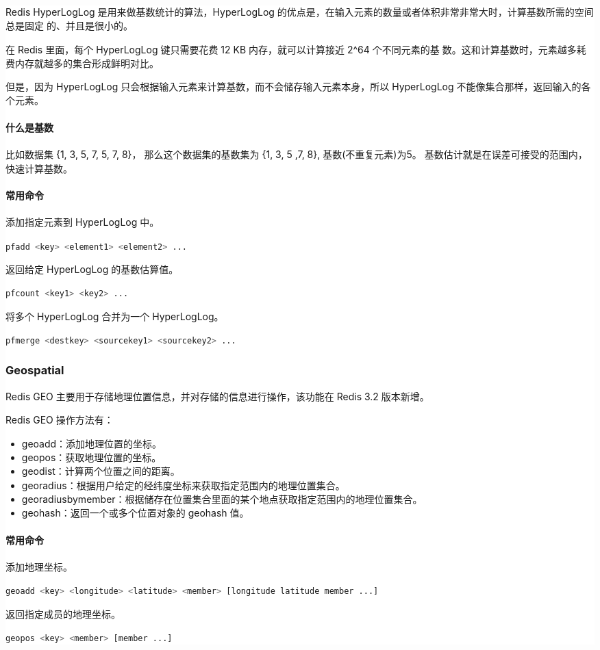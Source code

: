Redis HyperLogLog 是用来做基数统计的算法，HyperLogLog 的优点是，在输入元素的数量或者体积非常非常大时，计算基数所需的空间总是固定 的、并且是很小的。

在 Redis 里面，每个 HyperLogLog 键只需要花费 12 KB 内存，就可以计算接近 2^64 个不同元素的基 数。这和计算基数时，元素越多耗费内存就越多的集合形成鲜明对比。

但是，因为 HyperLogLog 只会根据输入元素来计算基数，而不会储存输入元素本身，所以 HyperLogLog 不能像集合那样，返回输入的各个元素。



#### 什么是基数

比如数据集 {1, 3, 5, 7, 5, 7, 8}， 那么这个数据集的基数集为 {1, 3, 5 ,7, 8}, 基数(不重复元素)为5。 基数估计就是在误差可接受的范围内，快速计算基数。



#### 常用命令

添加指定元素到 HyperLogLog 中。

```bash
pfadd <key> <element1> <element2> ...
```

返回给定 HyperLogLog 的基数估算值。

```bash
pfcount <key1> <key2> ... 
```

将多个 HyperLogLog 合并为一个 HyperLogLog。

```bash
pfmerge <destkey> <sourcekey1> <sourcekey2> ...
```



### Geospatial

Redis GEO 主要用于存储地理位置信息，并对存储的信息进行操作，该功能在 Redis 3.2 版本新增。

Redis GEO 操作方法有：

- geoadd：添加地理位置的坐标。
- geopos：获取地理位置的坐标。
- geodist：计算两个位置之间的距离。
- georadius：根据用户给定的经纬度坐标来获取指定范围内的地理位置集合。
- georadiusbymember：根据储存在位置集合里面的某个地点获取指定范围内的地理位置集合。
- geohash：返回一个或多个位置对象的 geohash 值。



#### 常用命令

添加地理坐标。

```bash
geoadd <key> <longitude> <latitude> <member> [longitude latitude member ...]
```

返回指定成员的地理坐标。

```bash
geopos <key> <member> [member ...]
```
